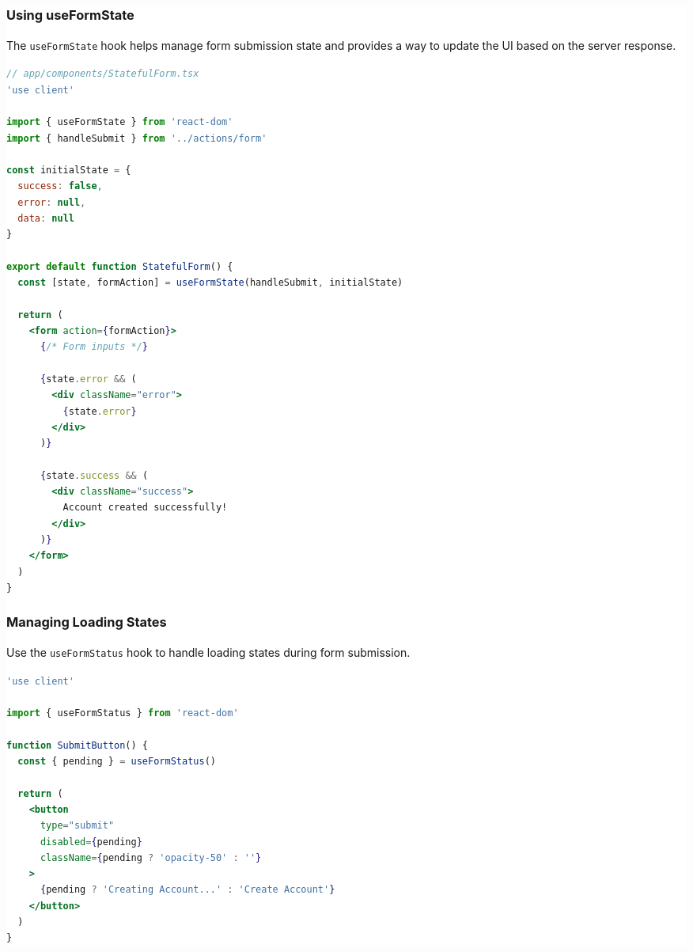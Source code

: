 ### Using useFormState

The `useFormState` hook helps manage form submission state and provides a way to update the UI based on the server response.

```jsx
// app/components/StatefulForm.tsx
'use client'

import { useFormState } from 'react-dom'
import { handleSubmit } from '../actions/form'

const initialState = {
  success: false,
  error: null,
  data: null
}

export default function StatefulForm() {
  const [state, formAction] = useFormState(handleSubmit, initialState)
  
  return (
    <form action={formAction}>
      {/* Form inputs */}
      
      {state.error && (
        <div className="error">
          {state.error}
        </div>
      )}
      
      {state.success && (
        <div className="success">
          Account created successfully!
        </div>
      )}
    </form>
  )
}
```

### Managing Loading States

Use the `useFormStatus` hook to handle loading states during form submission.

```jsx
'use client'

import { useFormStatus } from 'react-dom'

function SubmitButton() {
  const { pending } = useFormStatus()
  
  return (
    <button 
      type="submit" 
      disabled={pending}
      className={pending ? 'opacity-50' : ''}
    >
      {pending ? 'Creating Account...' : 'Create Account'}
    </button>
  )
}
```
